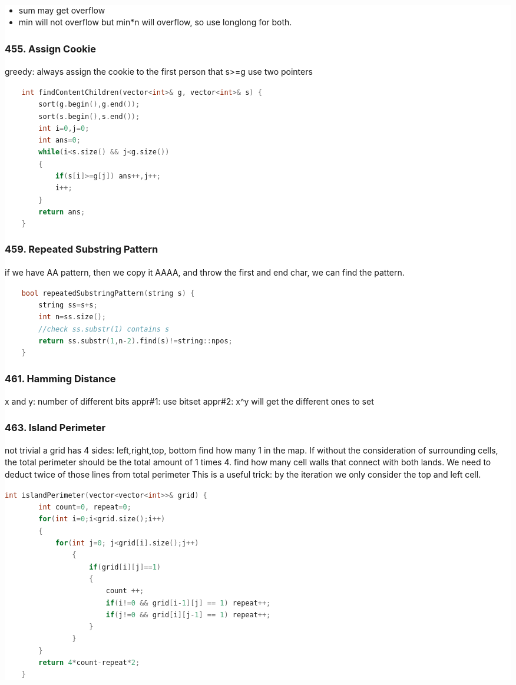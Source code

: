 - sum may get overflow
- min will not overflow but min*n will overflow, so use longlong for both.

### 455. Assign Cookie
greedy: always assign the cookie to the first person that s>=g
use two pointers
```cpp
    int findContentChildren(vector<int>& g, vector<int>& s) {
        sort(g.begin(),g.end());
        sort(s.begin(),s.end());
        int i=0,j=0;
        int ans=0;
        while(i<s.size() && j<g.size())
        {
            if(s[i]>=g[j]) ans++,j++;
            i++;
        }
        return ans;
    }
```    

### 459. Repeated Substring Pattern
if we have AA pattern, then we copy it AAAA, and throw the first and end char, we can find the pattern.
```cpp
    bool repeatedSubstringPattern(string s) {
        string ss=s+s;
        int n=ss.size();
        //check ss.substr(1) contains s
        return ss.substr(1,n-2).find(s)!=string::npos;
    }
```

### 461. Hamming Distance
x and y: number of different bits
appr#1: use bitset
appr#2: x^y will get the different ones to set

### 463. Island Perimeter
not trivial
a grid has 4 sides: left,right,top, bottom
find how many 1 in the map. If without the consideration of surrounding cells, the total perimeter should be the total amount of 1 times 4.
find how many cell walls that connect with both lands. We need to deduct twice of those lines from total perimeter
This is a useful trick: by the iteration we only consider the top and left cell. 
```cpp
int islandPerimeter(vector<vector<int>>& grid) {
        int count=0, repeat=0;
        for(int i=0;i<grid.size();i++)
        {
            for(int j=0; j<grid[i].size();j++)
                {
                    if(grid[i][j]==1)
                    {
                        count ++;
                        if(i!=0 && grid[i-1][j] == 1) repeat++;
                        if(j!=0 && grid[i][j-1] == 1) repeat++;
                    }
                }
        }
        return 4*count-repeat*2;
    }
```